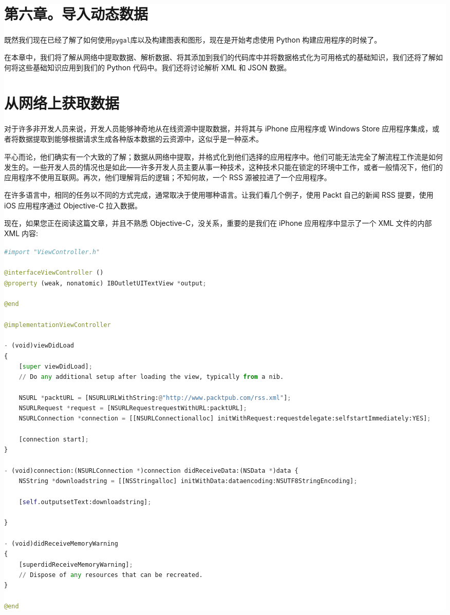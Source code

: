 # 第六章。导入动态数据

既然我们现在已经了解了如何使用`pygal`库以及构建图表和图形，现在是开始考虑使用 Python 构建应用程序的时候了。

在本章中，我们将了解从网络中提取数据、解析数据、将其添加到我们的代码库中并将数据格式化为可用格式的基础知识，我们还将了解如何将这些基础知识应用到我们的 Python 代码中。我们还将讨论解析 XML 和 JSON 数据。

# 从网络上获取数据

对于许多非开发人员来说，开发人员能够神奇地从在线资源中提取数据，并将其与 iPhone 应用程序或 Windows Store 应用程序集成，或者将数据提取到能够根据请求生成各种版本数据的云资源中，这似乎是一种巫术。

平心而论，他们确实有一个大致的了解；数据从网络中提取，并格式化到他们选择的应用程序中。他们可能无法完全了解流程工作流是如何发生的。一些开发人员的情况也是如此——许多开发人员主要从事一种技术，这种技术只能在锁定的环境中工作，或者一般情况下，他们的应用程序不使用互联网。再次，他们理解背后的逻辑；不知何故，一个 RSS 源被拉进了一个应用程序。

在许多语言中，相同的任务以不同的方式完成，通常取决于使用哪种语言。让我们看几个例子，使用 Packt 自己的新闻 RSS 提要，使用 iOS 应用程序通过 Objective-C 拉入数据。

现在，如果您正在阅读这篇文章，并且不熟悉 Objective-C，没关系，重要的是我们在 iPhone 应用程序中显示了一个 XML 文件的内部 XML 内容:

```py
#import "ViewController.h"

@interfaceViewController ()
@property (weak, nonatomic) IBOutletUITextView *output;

@end

@implementationViewController

- (void)viewDidLoad
{
    [super viewDidLoad];
	// Do any additional setup after loading the view, typically from a nib.

    NSURL *packtURL = [NSURLURLWithString:@"http://www.packtpub.com/rss.xml"];
    NSURLRequest *request = [NSURLRequestrequestWithURL:packtURL];
    NSURLConnection *connection = [[NSURLConnectionalloc] initWithRequest:requestdelegate:selfstartImmediately:YES];

    [connection start];
}

- (void)connection:(NSURLConnection *)connection didReceiveData:(NSData *)data {
    NSString *downloadstring = [[NSStringalloc] initWithData:dataencoding:NSUTF8StringEncoding];

    [self.outputsetText:downloadstring];

}

- (void)didReceiveMemoryWarning
{
    [superdidReceiveMemoryWarning];
    // Dispose of any resources that can be recreated.
}

@end
```
